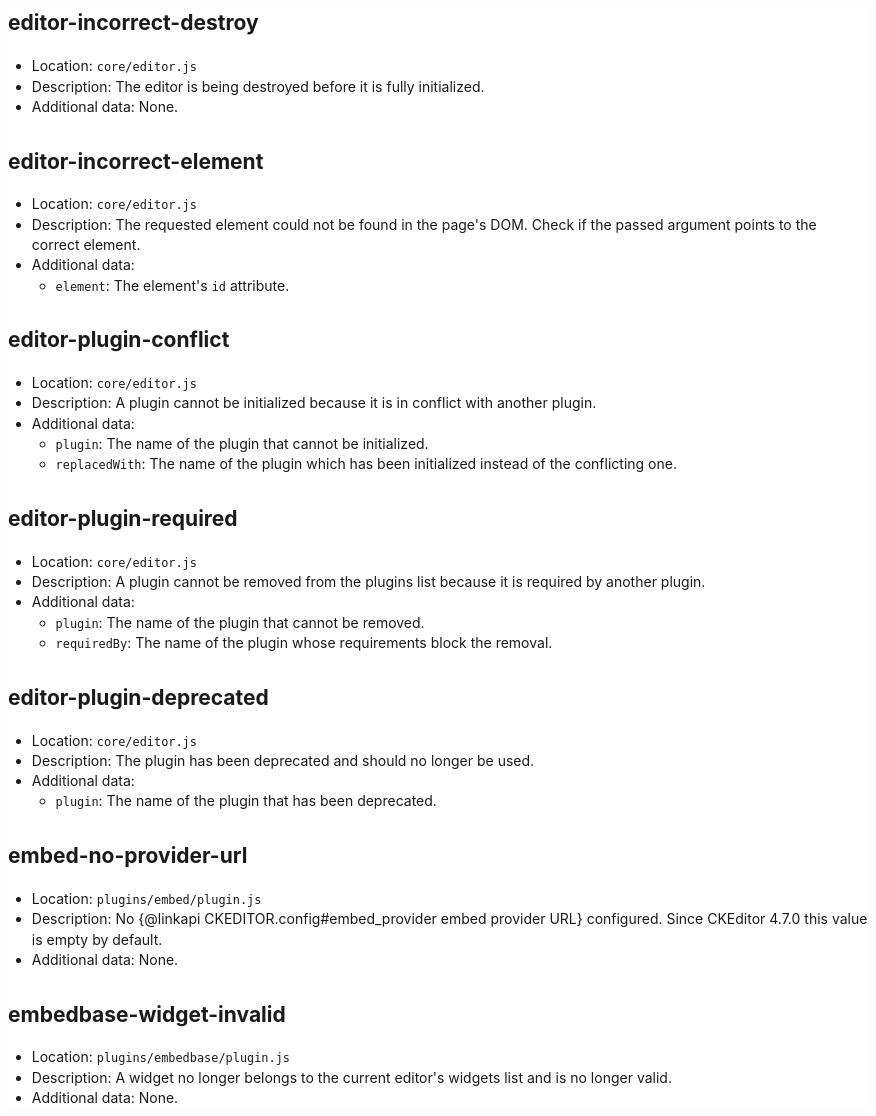## editor-incorrect-destroy

* Location: `core/editor.js`
* Description: The editor is being destroyed before it is fully initialized.
* Additional data: None.

## editor-incorrect-element

* Location: `core/editor.js`
* Description: The requested element could not be found in the page's DOM. Check if the passed argument points to the correct element.
* Additional data:
	* `element`: The element's `id` attribute.

## editor-plugin-conflict

* Location: `core/editor.js`
* Description: A plugin cannot be initialized because it is in conflict with another plugin.
* Additional data:
	* `plugin`: The name of the plugin that cannot be initialized.
	* `replacedWith`: The name of the plugin which has been initialized instead of the conflicting one.

## editor-plugin-required

* Location: `core/editor.js`
* Description: A plugin cannot be removed from the plugins list because it is required by another plugin.
* Additional data:
	* `plugin`: The name of the plugin that cannot be removed.
	* `requiredBy`: The name of the plugin whose requirements block the removal.

## editor-plugin-deprecated

* Location: `core/editor.js`
* Description: The plugin has been deprecated and should no longer be used.
* Additional data:
	* `plugin`: The name of the plugin that has been deprecated.

## embed-no-provider-url
* Location: `plugins/embed/plugin.js`
* Description: No {@linkapi CKEDITOR.config#embed_provider embed provider URL} configured. Since CKEditor 4.7.0 this value is empty by default.
* Additional data: None.

## embedbase-widget-invalid

* Location: `plugins/embedbase/plugin.js`
* Description: A widget no longer belongs to the current editor's widgets list and is no longer valid.
* Additional data: None.

